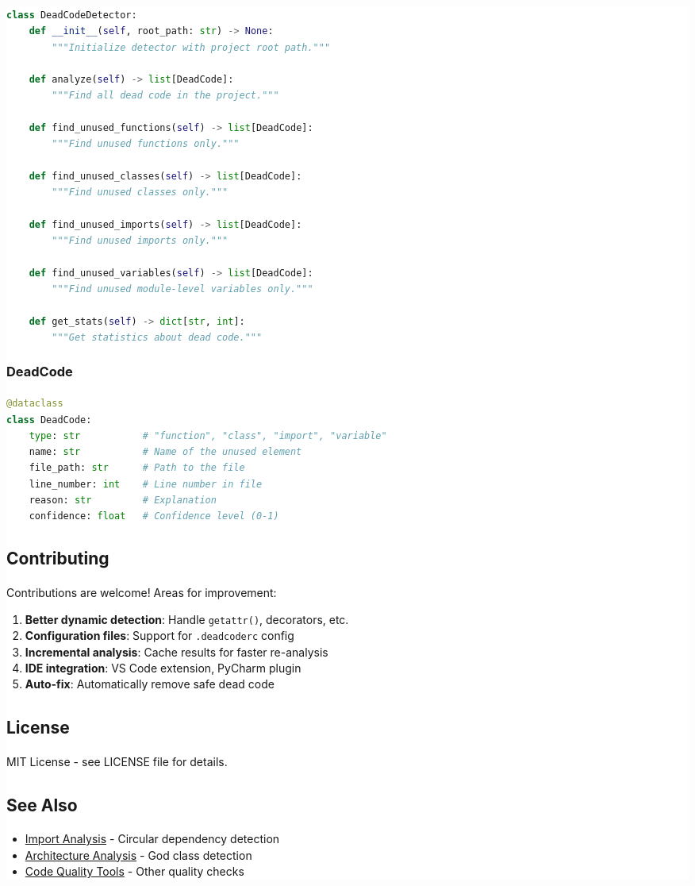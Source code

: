 ```python
class DeadCodeDetector:
    def __init__(self, root_path: str) -> None:
        """Initialize detector with project root path."""

    def analyze(self) -> list[DeadCode]:
        """Find all dead code in the project."""

    def find_unused_functions(self) -> list[DeadCode]:
        """Find unused functions only."""

    def find_unused_classes(self) -> list[DeadCode]:
        """Find unused classes only."""

    def find_unused_imports(self) -> list[DeadCode]:
        """Find unused imports only."""

    def find_unused_variables(self) -> list[DeadCode]:
        """Find unused module-level variables only."""

    def get_stats(self) -> dict[str, int]:
        """Get statistics about dead code."""
```

### DeadCode

```python
@dataclass
class DeadCode:
    type: str           # "function", "class", "import", "variable"
    name: str           # Name of the unused element
    file_path: str      # Path to the file
    line_number: int    # Line number in file
    reason: str         # Explanation
    confidence: float   # Confidence level (0-1)
```

## Contributing

Contributions are welcome! Areas for improvement:

1. **Better dynamic detection**: Handle `getattr()`, decorators, etc.
2. **Configuration files**: Support for `.deadcoderc` config
3. **Incremental analysis**: Cache results for faster re-analysis
4. **IDE integration**: VS Code extension, PyCharm plugin
5. **Auto-fix**: Automatically remove safe dead code

## License

MIT License - see LICENSE file for details.

## See Also

- [Import Analysis](./docs/import_analysis.md) - Circular dependency detection
- [Architecture Analysis](./docs/architecture.md) - God class detection
- [Code Quality Tools](./docs/code_quality.md) - Other quality checks
